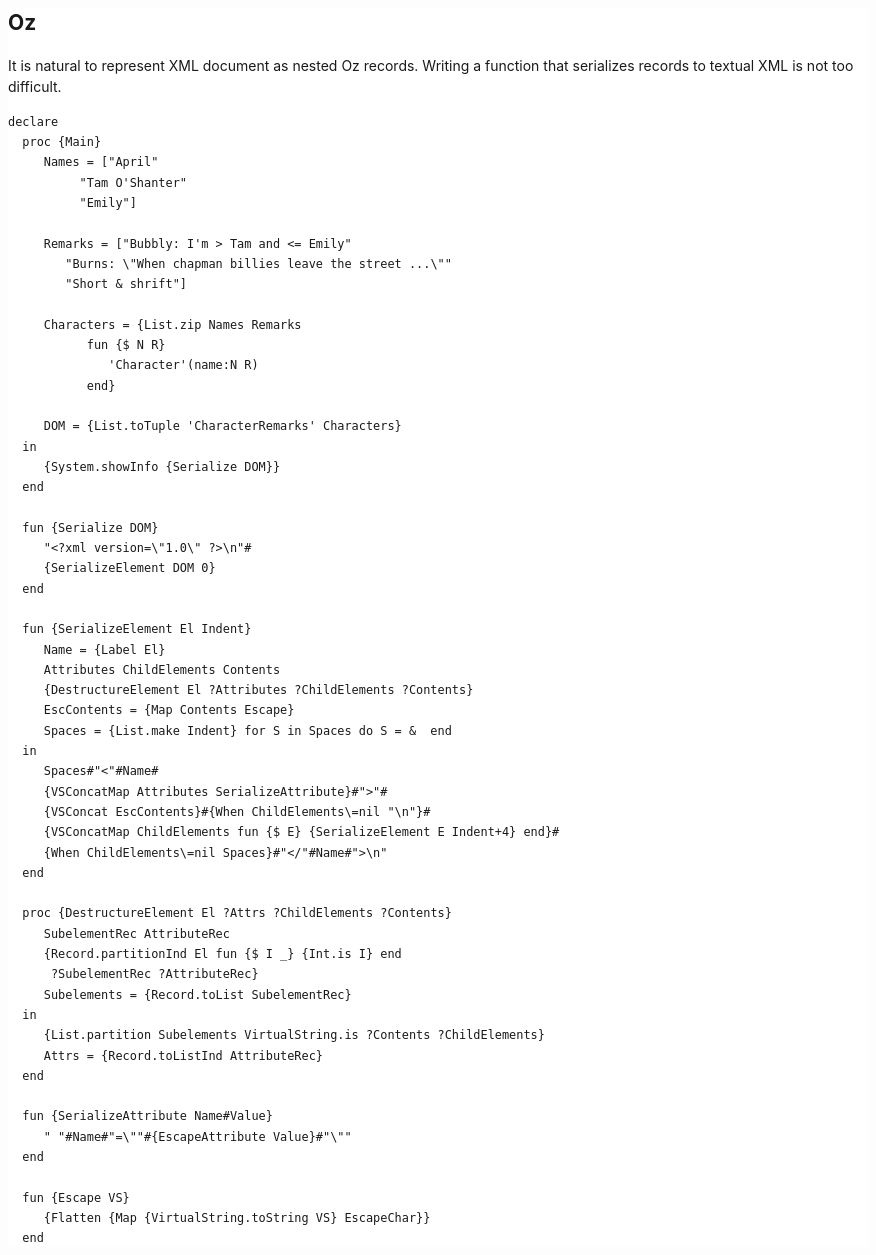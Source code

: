 

## Oz

It is natural to represent XML document as nested Oz records. Writing a function that serializes records to textual XML is not too difficult.


```oz
declare
  proc {Main}
     Names = ["April"
	      "Tam O'Shanter"
	      "Emily"]

     Remarks = ["Bubbly: I'm > Tam and <= Emily"
		"Burns: \"When chapman billies leave the street ...\""
		"Short & shrift"]

     Characters = {List.zip Names Remarks
		   fun {$ N R}
		      'Character'(name:N R)
		   end}
     
     DOM = {List.toTuple 'CharacterRemarks' Characters}
  in
     {System.showInfo {Serialize DOM}}
  end

  fun {Serialize DOM}
     "<?xml version=\"1.0\" ?>\n"#
     {SerializeElement DOM 0}
  end

  fun {SerializeElement El Indent}
     Name = {Label El}
     Attributes ChildElements Contents
     {DestructureElement El ?Attributes ?ChildElements ?Contents}
     EscContents = {Map Contents Escape}
     Spaces = {List.make Indent} for S in Spaces do S = &  end
  in
     Spaces#"<"#Name#
     {VSConcatMap Attributes SerializeAttribute}#">"#
     {VSConcat EscContents}#{When ChildElements\=nil "\n"}#
     {VSConcatMap ChildElements fun {$ E} {SerializeElement E Indent+4} end}#
     {When ChildElements\=nil Spaces}#"</"#Name#">\n"
  end

  proc {DestructureElement El ?Attrs ?ChildElements ?Contents}
     SubelementRec AttributeRec
     {Record.partitionInd El fun {$ I _} {Int.is I} end
      ?SubelementRec ?AttributeRec}
     Subelements = {Record.toList SubelementRec}
  in
     {List.partition Subelements VirtualString.is ?Contents ?ChildElements}
     Attrs = {Record.toListInd AttributeRec}
  end

  fun {SerializeAttribute Name#Value}
     " "#Name#"=\""#{EscapeAttribute Value}#"\""
  end

  fun {Escape VS}
     {Flatten {Map {VirtualString.toString VS} EscapeChar}}
  end
```